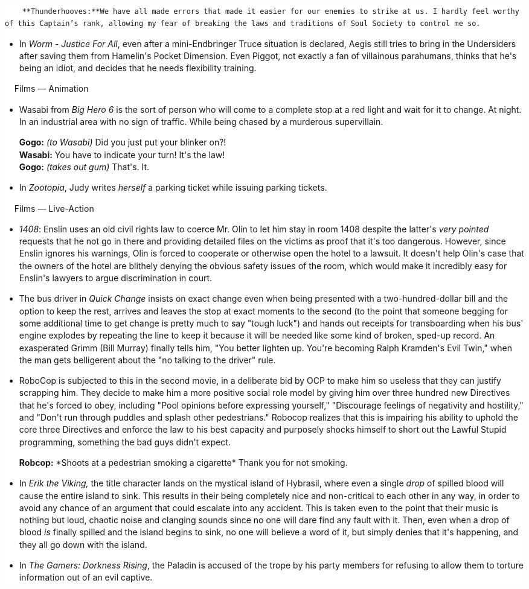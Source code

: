         **Thunderhooves:**We have all made errors that made it easier for our enemies to strike at us. I hardly feel worthy of this Captain’s rank, allowing my fear of breaking the laws and traditions of Soul Society to control me so.
        
-   In _Worm - Justice For All_, even after a mini-Endbringer Truce situation is declared, Aegis still tries to bring in the Undersiders after saving them from Hamelin's Pocket Dimension. Even Piggot, not exactly a fan of villainous parahumans, thinks that he's being an idiot, and decides that he needs flexibility training.

    Films — Animation 

-   Wasabi from _Big Hero 6_ is the sort of person who will come to a complete stop at a red light and wait for it to change. At night. In an industrial area with no sign of traffic. While being chased by a murderous supervillain.
    
    **Gogo:** _(to Wasabi)_ Did you just put your blinker on?!  
    **Wasabi:** You have to indicate your turn! It's the law!  
    **Gogo:** _(takes out gum)_ That's. It.
    
-   In _Zootopia_, Judy writes _herself_ a parking ticket while issuing parking tickets.

    Films — Live-Action 

-   _1408_: Enslin uses an old civil rights law to coerce Mr. Olin to let him stay in room 1408 despite the latter's _very pointed_ requests that he not go in there and providing detailed files on the victims as proof that it's too dangerous. However, since Enslin ignores his warnings, Olin is forced to cooperate or otherwise open the hotel to a lawsuit. It doesn't help Olin's case that the owners of the hotel are blithely denying the obvious safety issues of the room, which would make it incredibly easy for Enslin's lawyers to argue discrimination in court.
-   The bus driver in _Quick Change_ insists on exact change even when being presented with a two-hundred-dollar bill and the option to keep the rest, arrives and leaves the stop at exact moments to the second (to the point that someone begging for some additional time to get change is pretty much to say "tough luck") and hands out receipts for transboarding when his bus' engine explodes by repeating the line to keep it because it will be needed like some kind of broken, sped-up record. An exasperated Grimm (Bill Murray) finally tells him, "You better lighten up. You're becoming Ralph Kramden's Evil Twin," when the man gets belligerent about the "no talking to the driver" rule.
-   RoboCop is subjected to this in the second movie, in a deliberate bid by OCP to make him so useless that they can justify scrapping him. They decide to make him a more positive social role model by giving him over three hundred new Directives that he's forced to obey, including "Pool opinions before expressing yourself," "Discourage feelings of negativity and hostility," and "Don't run through puddles and splash other pedestrians." Robocop realizes that this is impairing his ability to uphold the core three Directives and enforce the law to his best capacity and purposely shocks himself to short out the Lawful Stupid programming, something the bad guys didn't expect.
    
    **Robcop:** \*Shoots at a pedestrian smoking a cigarette\* Thank you for not smoking.
    
-   In _Erik the Viking,_ the title character lands on the mystical island of Hybrasil, where even a single _drop_ of spilled blood will cause the entire island to sink. This results in their being completely nice and non-critical to each other in any way, in order to avoid any chance of an argument that could escalate into any accident. This is taken even to the point that their music is nothing but loud, chaotic noise and clanging sounds since no one will dare find any fault with it. Then, even when a drop of blood _is_ finally spilled and the island begins to sink, no one will believe a word of it, but simply denies that it's happening, and they all go down with the island.
-   In _The Gamers: Dorkness Rising_, the Paladin is accused of the trope by his party members for refusing to allow them to torture information out of an evil captive.
    